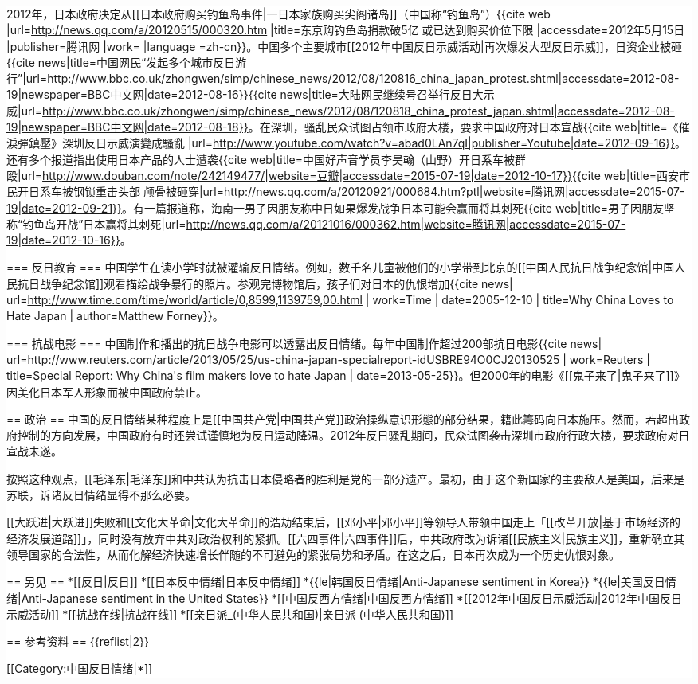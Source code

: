 2012年，日本政府决定从[[日本政府购买钓鱼岛事件|一日本家族购买尖阁诸岛]]（中国称“钓鱼岛”）<ref>{{cite web |url=http://news.qq.com/a/20120515/000320.htm |title=东京购钓鱼岛捐款破5亿 或已达到购买价位下限 |accessdate=2012年5月15日 |publisher=腾讯网 |work= |language =zh-cn}}</ref>。中国多个主要城市[[2012年中国反日示威活动|再次爆发大型反日示威]]，日资企业被砸<ref>{{cite news|title=中国网民“发起多个城市反日游行”|url=http://www.bbc.co.uk/zhongwen/simp/chinese_news/2012/08/120816_china_japan_protest.shtml|accessdate=2012-08-19|newspaper=BBC中文网|date=2012-08-16}}</ref><ref>{{cite news|title=大陆网民继续号召举行反日大示威|url=http://www.bbc.co.uk/zhongwen/simp/chinese_news/2012/08/120818_china_protest_japan.shtml|accessdate=2012-08-19|newspaper=BBC中文网|date=2012-08-18}}</ref>。在深圳，骚乱民众试图占领市政府大楼，要求中国政府对日本宣战<ref>{{cite web|title=《催淚彈鎮壓》深圳反日示威演變成騷亂 |url=http://www.youtube.com/watch?v=abad0LAn7qI|publisher=Youtube|date=2012-09-16}}</ref>。还有多个报道指出使用日本产品的人士遭袭<ref>{{cite web|title=中国好声音学员李昊翰（山野）开日系车被群殴|url=http://www.douban.com/note/242149477/|website=豆瓣|accessdate=2015-07-19|date=2012-10-17}}</ref><ref>{{cite web|title=西安市民开日系车被钢锁重击头部 颅骨被砸穿|url=http://news.qq.com/a/20120921/000684.htm?ptl|website=腾讯网|accessdate=2015-07-19|date=2012-09-21}}</ref>。有一篇报道称，海南一男子因朋友称中日如果爆发战争日本可能会赢而将其刺死<ref>{{cite web|title=男子因朋友坚称“钓鱼岛开战”日本赢将其刺死|url=http://news.qq.com/a/20121016/000362.htm|website=腾讯网|accessdate=2015-07-19|date=2012-10-16}}</ref>。

=== 反日教育 ===
中国学生在读小学时就被灌输反日情绪。例如，数千名儿童被他们的小学带到北京的[[中国人民抗日战争纪念馆|中国人民抗日战争纪念馆]]观看描绘战争暴行的照片。参观完博物馆后，孩子们对日本的仇恨增加<ref name="hate">{{cite news| url=http://www.time.com/time/world/article/0,8599,1139759,00.html | work=Time | date=2005-12-10 | title=Why China Loves to Hate Japan | author=Matthew Forney}}</ref>。

=== 抗战电影 ===
中国制作和播出的抗日战争电影可以透露出反日情绪。每年中国制作超过200部抗日电影<ref>{{cite news| url=http://www.reuters.com/article/2013/05/25/us-china-japan-specialreport-idUSBRE94O0CJ20130525 | work=Reuters | title=Special Report: Why China's film makers love to hate Japan | date=2013-05-25}}</ref>。但2000年的电影《[[鬼子来了|鬼子来了]]》因美化日本军人形象而被中国政府禁止<ref name="hate"/>。

== 政治 ==
中国的反日情绪某种程度上是[[中国共产党|中国共产党]]政治操纵意识形態的部分结果，籍此籌码向日本施压。然而，若超出政府控制的方向发展，中国政府有时还尝试谨慎地为反日运动降温。2012年反日骚乱期间，民众试图袭击深圳市政府行政大楼，要求政府对日宣战未遂。

按照这种观点，[[毛泽东|毛泽东]]和中共认为抗击日本侵略者的胜利是党的一部分遗产。最初，由于这个新国家的主要敌人是美国，后来是苏联，诉诸反日情绪显得不那么必要。

[[大跃进|大跃进]]失败和[[文化大革命|文化大革命]]的浩劫结束后，[[邓小平|邓小平]]等领导人带领中国走上「[[改革开放|基于市场经济的经济发展道路]]」，同时没有放弃中共对政治权利的紧抓。[[六四事件|六四事件]]后，中共政府改为诉诸[[民族主义|民族主义]]，重新确立其领导国家的合法性，从而化解经济快速增长伴随的不可避免的紧张局势和矛盾。在这之后，日本再次成为一个历史仇恨对象。

== 另见 ==
*[[反日|反日]]
*[[日本反中情绪|日本反中情绪]]
*{{le|韩国反日情绪|Anti-Japanese sentiment in Korea}}
*{{le|美国反日情绪|Anti-Japanese sentiment in the United States}}
*[[中国反西方情绪|中国反西方情绪]]
*[[2012年中国反日示威活动|2012年中国反日示威活动]]
*[[抗战在线|抗战在线]]
*[[亲日派_(中华人民共和国)|亲日派 (中华人民共和国)]]

== 参考资料 ==
{{reflist|2}}

[[Category:中国反日情绪|*]]